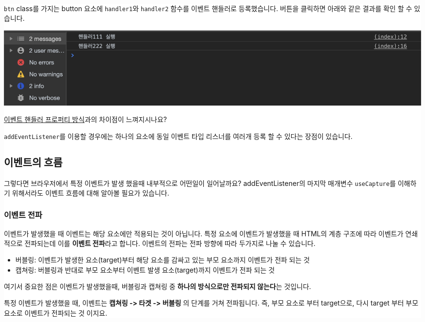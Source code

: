 `btn` class를 가지는 button 요소에 `handler1`와 `handler2` 함수를 이벤트 핸들러로 등록했습니다. 버튼을 클릭하면 아래와 같은 결과를 확인 할 수 있습니다.

![](/assets/images/post/addEventListener.png)

[이벤트 핸들러 프로퍼티 방식]({{site_url}}/javascript/이벤트-버블링,-이벤트-캡쳐,-이벤트-위임/#2이벤트-핸들러-프로퍼티-방식)과의 차이점이 느껴지시나요?

`addEventListener`를 이용할 경우에는 하나의 요소에 동일 이벤트 타입 리스너를 여러개 등록 할 수 있다는 장점이 있습니다.

## 이벤트의 흐름

그렇다면 브라우저에서 특정 이벤트가 발생 했을때 내부적으로 어떤일이 일어날까요? addEventListener의 마지막 매개변수 `useCapture`를 이해하기 위해서라도 이벤트 흐름에 대해 알아볼 필요가 있습니다.

### 이벤트 전파

이벤트가 발생했을 때 이벤트는 해당 요소에만 적용되는 것이 아닙니다. 특정 요소에 이벤트가 발생했을 때 HTML의 계층 구조에 따라 이벤트가 연쇄적으로 전파되는데 이를 **이벤트 전파**라고 합니다. 이벤트의 전파는 전파 방향에 따라 두가지로 나눌 수 있습니다.

- 버블링: 이벤트가 발생한 요소(target)부터 해당 요소를 감싸고 있는 부모 요소까지 이벤트가 전파 되는 것
- 캡쳐링: 버블링과 반대로 부모 요소부터 이벤트 발생 요소(target)까지 이벤트가 전파 되는 것

여기서 중요한 점은 이벤트가 발생했을때, 버블링과 캡쳐링 중 **하나의 방식으로만 전파되지 않는다**는 것입니다.

특정 이벤트가 발생했을 때, 이벤트는 **캡쳐링 -> 타겟 -> 버블링** 의 단계를 거쳐 전파됩니다. 즉, 부모 요소로 부터 target으로, 다시 target 부터 부모 요소로 이벤트가 전파되는 것 이지요.
